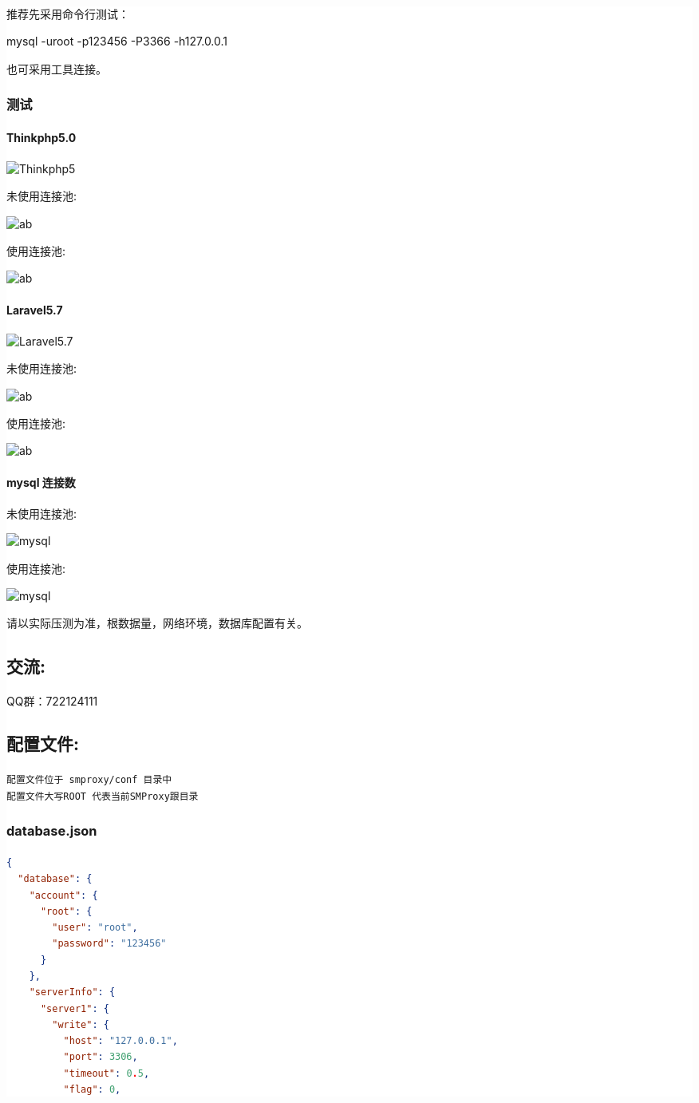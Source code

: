 推荐先采用命令行测试：

mysql -uroot -p123456 -P3366 -h127.0.0.1

也可采用工具连接。
### 测试
#### Thinkphp5.0
![Thinkphp5](https://file.gesmen.com.cn/smproxy/8604B3D4-0AB0-4772-83E0-EEDA6B86F065.png)

未使用连接池:

![ab](https://file.gesmen.com.cn/smproxy/1542617800249.jpg)

使用连接池:

![ab](https://file.gesmen.com.cn/smproxy/1542617941297.jpg)

#### Laravel5.7
![Laravel5.7](https://file.gesmen.com.cn/smproxy/3FE76B55-9422-40DB-B8CE-7024F36BB5A9.png)

未使用连接池:

![ab](https://file.gesmen.com.cn/smproxy/1542619087242.jpg)

使用连接池:

![ab](https://file.gesmen.com.cn/smproxy/1542618779523.jpg)

#### mysql 连接数
未使用连接池:

![mysql](https://file.gesmen.com.cn/smproxy/1542625044913.jpg)

使用连接池:

![mysql](https://file.gesmen.com.cn/smproxy/1542625037536.jpg)

请以实际压测为准，根数据量，网络环境，数据库配置有关。
## 交流:
QQ群：722124111
## 配置文件:
```
配置文件位于 smproxy/conf 目录中
配置文件大写ROOT 代表当前SMProxy跟目录
```
### database.json
```Json
{
  "database": {
    "account": {
      "root": {
        "user": "root", 
        "password": "123456"
      }
    },
    "serverInfo": {
      "server1": {
        "write": {
          "host": "127.0.0.1",
          "port": 3306,
          "timeout": 0.5,
          "flag": 0,
```